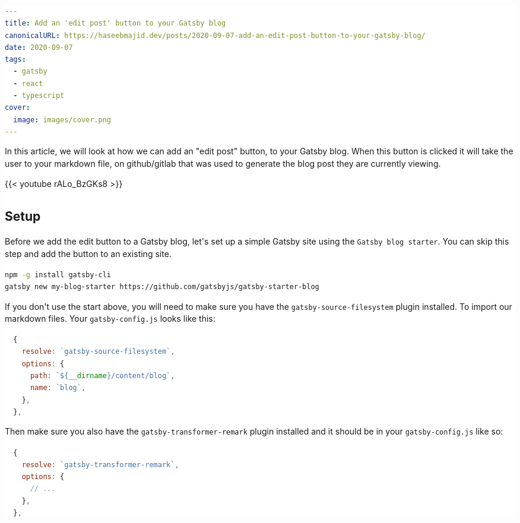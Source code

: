 ```yaml
---
title: Add an 'edit post' button to your Gatsby blog
canonicalURL: https://haseebmajid.dev/posts/2020-09-07-add-an-edit-post-button-to-your-gatsby-blog/
date: 2020-09-07
tags:
  - gatsby
  - react
  - typescript
cover:
  image: images/cover.png
---
```

In this article, we will look at how we can add an "edit post" button, to your Gatsby blog. When this button is clicked it will take the user to your markdown file, on github/gitlab that was used to generate the blog post they are currently viewing.

{{< youtube rALo_BzGKs8 >}}

## Setup

Before we add the edit button to a Gatsby blog, let's set up a simple Gatsby site using the `Gatsby blog starter`.
You can skip this step and add the button to an existing site.

```bash
npm -g install gatsby-cli
gatsby new my-blog-starter https://github.com/gatsbyjs/gatsby-starter-blog
```

If you don't use the start above, you will need to make sure you have the `gatsby-source-filesystem` plugin installed. To import our markdown files. Your `gatsby-config.js` looks like this:

```js
  {
    resolve: `gatsby-source-filesystem`,
    options: {
      path: `${__dirname}/content/blog`,
      name: `blog`,
    },
  },
```

Then make sure you also have the `gatsby-transformer-remark` plugin installed
and it should be in your `gatsby-config.js` like so:

```js
  {
    resolve: `gatsby-transformer-remark`,
    options: {
      // ...
    },
  },
```

